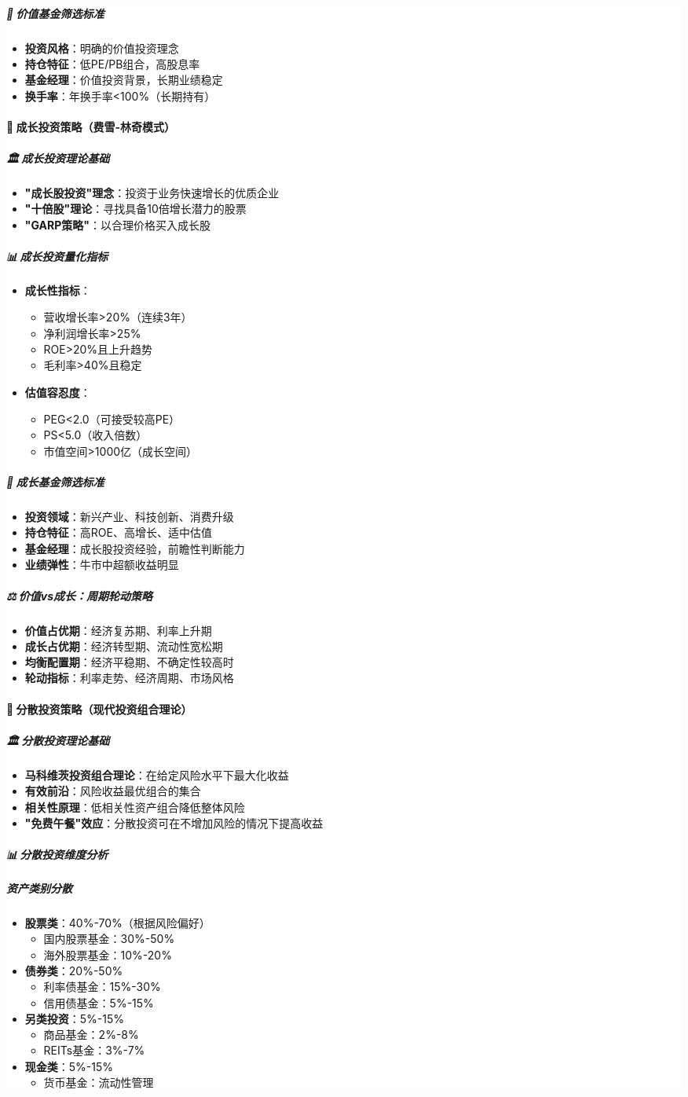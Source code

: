 ##### 🎯 价值基金筛选标准

- **投资风格**：明确的价值投资理念
- **持仓特征**：低PE/PB组合，高股息率
- **基金经理**：价值投资背景，长期业绩稳定
- **换手率**：年换手率<100%（长期持有）

#### 🚀 成长投资策略（费雪-林奇模式）

##### 🏛️ 成长投资理论基础

- **"成长股投资"理念**：投资于业务快速增长的优质企业
- **"十倍股"理论**：寻找具备10倍增长潜力的股票
- **"GARP策略"**：以合理价格买入成长股

##### 📊 成长投资量化指标

- **成长性指标**：
  - 营收增长率>20%（连续3年）
  - 净利润增长率>25%
  - ROE>20%且上升趋势
  - 毛利率>40%且稳定

- **估值容忍度**：
  - PEG<2.0（可接受较高PE）
  - PS<5.0（收入倍数）
  - 市值空间>1000亿（成长空间）

##### 🎯 成长基金筛选标准

- **投资领域**：新兴产业、科技创新、消费升级
- **持仓特征**：高ROE、高增长、适中估值
- **基金经理**：成长股投资经验，前瞻性判断能力
- **业绩弹性**：牛市中超额收益明显

##### ⚖️ 价值vs成长：周期轮动策略

- **价值占优期**：经济复苏期、利率上升期
- **成长占优期**：经济转型期、流动性宽松期
- **均衡配置期**：经济平稳期、不确定性较高时
- **轮动指标**：利率走势、经济周期、市场风格

#### 🎯 分散投资策略（现代投资组合理论）

##### 🏛️ 分散投资理论基础

- **马科维茨投资组合理论**：在给定风险水平下最大化收益
- **有效前沿**：风险收益最优组合的集合
- **相关性原理**：低相关性资产组合降低整体风险
- **"免费午餐"效应**：分散投资可在不增加风险的情况下提高收益

##### 📊 分散投资维度分析

##### 资产类别分散

- **股票类**：40%-70%（根据风险偏好）
  - 国内股票基金：30%-50%
  - 海外股票基金：10%-20%
- **债券类**：20%-50%
  - 利率债基金：15%-30%
  - 信用债基金：5%-15%
- **另类投资**：5%-15%
  - 商品基金：2%-8%
  - REITs基金：3%-7%
- **现金类**：5%-15%
  - 货币基金：流动性管理

